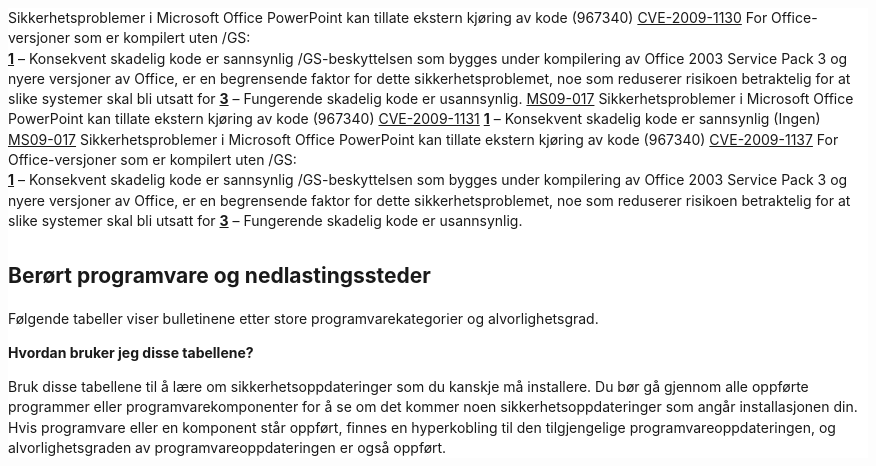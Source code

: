 <td style="border:1px solid black;">Sikkerhetsproblemer i Microsoft Office PowerPoint kan tillate ekstern kjøring av kode (967340)</td>
<td style="border:1px solid black;"><a href="http://www.cve.mitre.org/cgi-bin/cvename.cgi?name=cve-2009-1130">CVE-2009-1130</a></td>
<td style="border:1px solid black;">For Office-versjoner som er kompilert uten /GS:<br />
<a href="http://technet.microsoft.com/en-us/security/cc998259.aspx"><strong>1</strong></a> – Konsekvent skadelig kode er sannsynlig</td>
<td style="border:1px solid black;">/GS-beskyttelsen som bygges under kompilering av Office 2003 Service Pack 3 og nyere versjoner av Office, er en begrensende faktor for dette sikkerhetsproblemet, noe som reduserer risikoen betraktelig for at slike systemer skal bli utsatt for <a href="http://technet.microsoft.com/en-us/security/cc998259.aspx"><strong>3</strong></a> – Fungerende skadelig kode er usannsynlig.</td>
</tr>
<tr class="odd">
<td style="border:1px solid black;"><a href="http://go.microsoft.com/fwlink/?linkid=141704">MS09-017</a></td>
<td style="border:1px solid black;">Sikkerhetsproblemer i Microsoft Office PowerPoint kan tillate ekstern kjøring av kode (967340)</td>
<td style="border:1px solid black;"><a href="http://www.cve.mitre.org/cgi-bin/cvename.cgi?name=cve-2009-1131">CVE-2009-1131</a></td>
<td style="border:1px solid black;"><a href="http://technet.microsoft.com/en-us/security/cc998259.aspx"><strong>1</strong></a> – Konsekvent skadelig kode er sannsynlig</td>
<td style="border:1px solid black;">(Ingen)</td>
</tr>
<tr class="even">
<td style="border:1px solid black;"><a href="http://go.microsoft.com/fwlink/?linkid=141704">MS09-017</a></td>
<td style="border:1px solid black;">Sikkerhetsproblemer i Microsoft Office PowerPoint kan tillate ekstern kjøring av kode (967340)</td>
<td style="border:1px solid black;"><a href="http://www.cve.mitre.org/cgi-bin/cvename.cgi?name=cve-2009-1137">CVE-2009-1137</a></td>
<td style="border:1px solid black;">For Office-versjoner som er kompilert uten /GS:<br />
<a href="http://technet.microsoft.com/en-us/security/cc998259.aspx"><strong>1</strong></a> – Konsekvent skadelig kode er sannsynlig</td>
<td style="border:1px solid black;">/GS-beskyttelsen som bygges under kompilering av Office 2003 Service Pack 3 og nyere versjoner av Office, er en begrensende faktor for dette sikkerhetsproblemet, noe som reduserer risikoen betraktelig for at slike systemer skal bli utsatt for <a href="http://technet.microsoft.com/en-us/security/cc998259.aspx"><strong>3</strong></a> – Fungerende skadelig kode er usannsynlig.</td>
</tr>
</tbody>
</table>


## Berørt programvare og nedlastingssteder

Følgende tabeller viser bulletinene etter store programvarekategorier og alvorlighetsgrad.

**Hvordan bruker jeg disse tabellene?**  

Bruk disse tabellene til å lære om sikkerhetsoppdateringer som du kanskje må installere. Du bør gå gjennom alle oppførte programmer eller programvarekomponenter for å se om det kommer noen sikkerhetsoppdateringer som angår installasjonen din. Hvis programvare eller en komponent står oppført, finnes en hyperkobling til den tilgjengelige programvareoppdateringen, og alvorlighetsgraden av programvareoppdateringen er også oppført.
